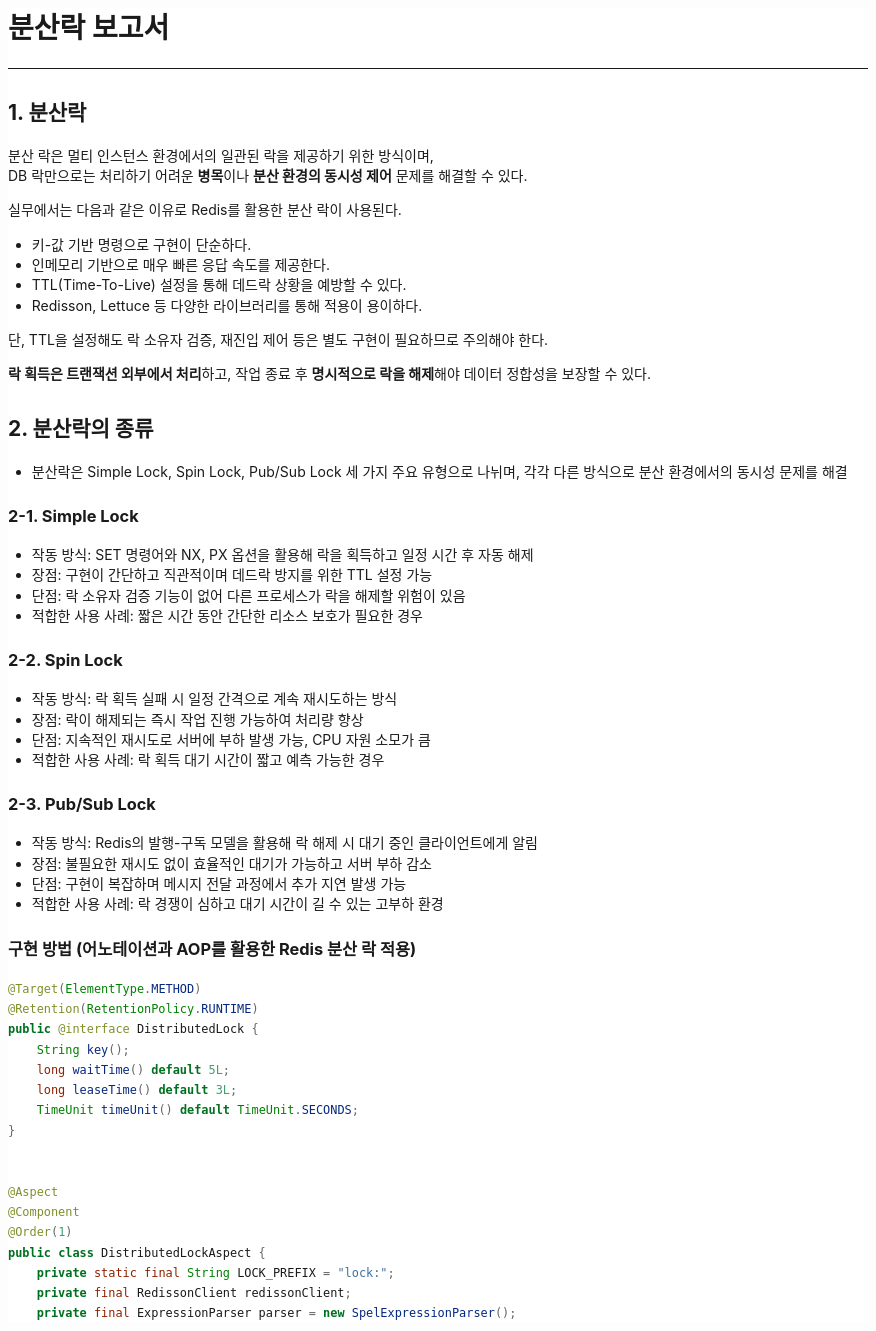 # 분산락 보고서

---

## 1. 분산락
분산 락은 멀티 인스턴스 환경에서의 일관된 락을 제공하기 위한 방식이며,   
DB 락만으로는 처리하기 어려운 **병목**이나 **분산 환경의 동시성 제어** 문제를 해결할 수 있다.

실무에서는 다음과 같은 이유로 Redis를 활용한 분산 락이 사용된다.

- 키-값 기반 명령으로 구현이 단순하다.
- 인메모리 기반으로 매우 빠른 응답 속도를 제공한다.
- TTL(Time-To-Live) 설정을 통해 데드락 상황을 예방할 수 있다.
- Redisson, Lettuce 등 다양한 라이브러리를 통해 적용이 용이하다.

단, TTL을 설정해도 락 소유자 검증, 재진입 제어 등은 별도 구현이 필요하므로 주의해야 한다.

**락 획득은 트랜잭션 외부에서 처리**하고, 작업 종료 후 **명시적으로 락을 해제**해야 데이터 정합성을 보장할 수 있다.



## 2. 분산락의 종류

- 분산락은 Simple Lock, Spin Lock, Pub/Sub Lock 세 가지 주요 유형으로 나뉘며, 각각 다른 방식으로 분산 환경에서의 동시성 문제를 해결
### 2-1. Simple Lock

- 작동 방식: SET 명령어와 NX, PX 옵션을 활용해 락을 획득하고 일정 시간 후 자동 해제
- 장점: 구현이 간단하고 직관적이며 데드락 방지를 위한 TTL 설정 가능
- 단점: 락 소유자 검증 기능이 없어 다른 프로세스가 락을 해제할 위험이 있음
- 적합한 사용 사례: 짧은 시간 동안 간단한 리소스 보호가 필요한 경우

### 2-2. Spin Lock
- 작동 방식: 락 획득 실패 시 일정 간격으로 계속 재시도하는 방식
- 장점: 락이 해제되는 즉시 작업 진행 가능하여 처리량 향상
- 단점: 지속적인 재시도로 서버에 부하 발생 가능, CPU 자원 소모가 큼
- 적합한 사용 사례: 락 획득 대기 시간이 짧고 예측 가능한 경우

### 2-3. Pub/Sub Lock

- 작동 방식: Redis의 발행-구독 모델을 활용해 락 해제 시 대기 중인 클라이언트에게 알림
- 장점: 불필요한 재시도 없이 효율적인 대기가 가능하고 서버 부하 감소
- 단점: 구현이 복잡하며 메시지 전달 과정에서 추가 지연 발생 가능
- 적합한 사용 사례: 락 경쟁이 심하고 대기 시간이 길 수 있는 고부하 환경


### 구현 방법 (어노테이션과 AOP를 활용한 Redis 분산 락 적용)

```java
@Target(ElementType.METHOD)
@Retention(RetentionPolicy.RUNTIME)
public @interface DistributedLock {
    String key();
    long waitTime() default 5L;
    long leaseTime() default 3L;
    TimeUnit timeUnit() default TimeUnit.SECONDS;
}


@Aspect
@Component
@Order(1)
public class DistributedLockAspect {
    private static final String LOCK_PREFIX = "lock:";
    private final RedissonClient redissonClient;
    private final ExpressionParser parser = new SpelExpressionParser();
```